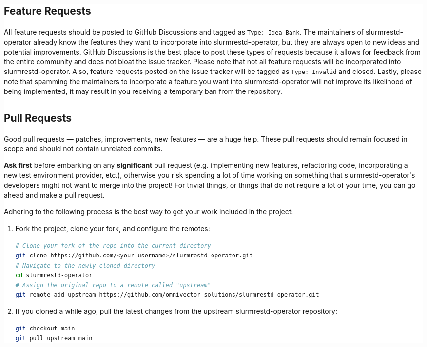 ## Feature Requests

All feature requests should be posted to GitHub Discussions and tagged as `Type: Idea Bank`. The maintainers of
slurmrestd-operator already know the features they want to incorporate into slurmrestd-operator, but they are always open to 
new ideas and potential improvements. GitHub Discussions is the best place to post these types of requests 
because it allows for feedback from the entire community and does not bloat the issue tracker. Please note that not 
all feature requests will be incorporated into slurmrestd-operator. Also, feature requests posted on the issue tracker 
will be tagged as `Type: Invalid` and closed. Lastly, please note that spamming the maintainers to incorporate a
feature you want into slurmrestd-operator will not improve its likelihood of being implemented; it may result in you receiving
a temporary ban from the repository.

## Pull Requests

Good pull requests &mdash; patches, improvements, new features &mdash; are a huge help. These pull requests should 
remain focused in scope and should not contain unrelated commits.

__Ask first__ before embarking on any __significant__ pull request (e.g. implementing new features, refactoring code, 
incorporating a new test environment provider, etc.), otherwise you risk spending a lot of time working on something 
that slurmrestd-operator's developers might not want to merge into the project! For trivial things, or things that do not require 
a lot of your time, you can go ahead and make a pull request.

Adhering to the following process is the best way to get your work
included in the project:

1. [Fork](https://help.github.com/articles/fork-a-repo/) the project, clone your fork,
   and configure the remotes:

   ```bash
   # Clone your fork of the repo into the current directory
   git clone https://github.com/<your-username>/slurmrestd-operator.git
   # Navigate to the newly cloned directory
   cd slurmrestd-operator
   # Assign the original repo to a remote called "upstream"
   git remote add upstream https://github.com/omnivector-solutions/slurmrestd-operator.git
   ```

2. If you cloned a while ago, pull the latest changes from the upstream slurmrestd-operator repository:

   ```bash
   git checkout main
   git pull upstream main
   ```
